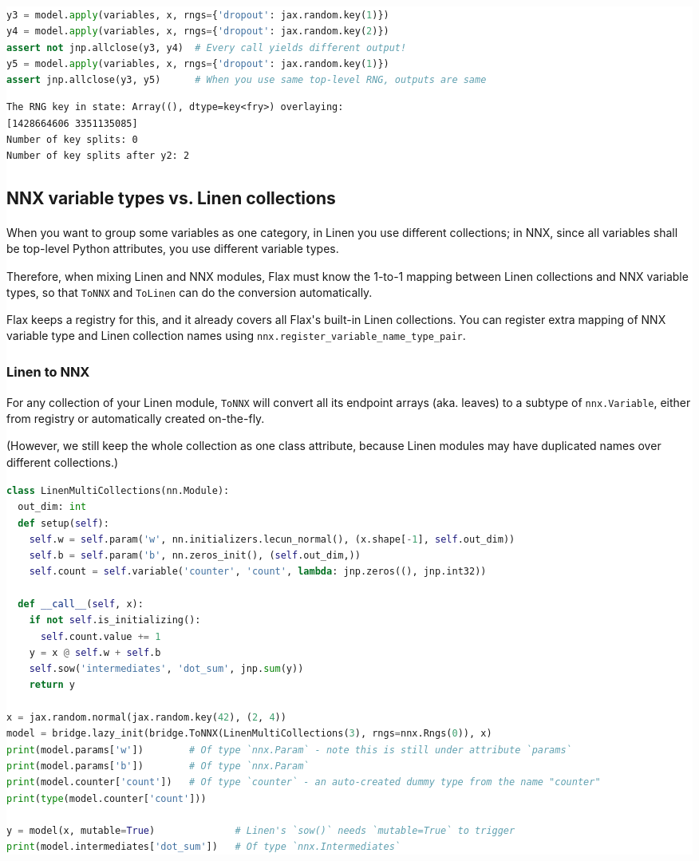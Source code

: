 ```python
y3 = model.apply(variables, x, rngs={'dropout': jax.random.key(1)})
y4 = model.apply(variables, x, rngs={'dropout': jax.random.key(2)})
assert not jnp.allclose(y3, y4)  # Every call yields different output!
y5 = model.apply(variables, x, rngs={'dropout': jax.random.key(1)})
assert jnp.allclose(y3, y5)      # When you use same top-level RNG, outputs are same
```

    The RNG key in state: Array((), dtype=key<fry>) overlaying:
    [1428664606 3351135085]
    Number of key splits: 0
    Number of key splits after y2: 2


## NNX variable types vs. Linen collections

When you want to group some variables as one category, in Linen you use different collections; in NNX, since all variables shall be top-level Python attributes, you use different variable types.

Therefore, when mixing Linen and NNX modules, Flax must know the 1-to-1 mapping between Linen collections and NNX variable types, so that `ToNNX` and `ToLinen` can do the conversion automatically. 

Flax keeps a registry for this, and it already covers all Flax's built-in Linen collections. You can register extra mapping of NNX variable type and Linen collection names using `nnx.register_variable_name_type_pair`.

### Linen to NNX

For any collection of your Linen module, `ToNNX` will convert all its endpoint arrays (aka. leaves) to a subtype of `nnx.Variable`, either from registry or automatically created on-the-fly. 

(However, we still keep the whole collection as one class attribute, because Linen modules may have duplicated names over different collections.)


```python
class LinenMultiCollections(nn.Module):
  out_dim: int
  def setup(self):
    self.w = self.param('w', nn.initializers.lecun_normal(), (x.shape[-1], self.out_dim))
    self.b = self.param('b', nn.zeros_init(), (self.out_dim,))
    self.count = self.variable('counter', 'count', lambda: jnp.zeros((), jnp.int32))

  def __call__(self, x):
    if not self.is_initializing():
      self.count.value += 1
    y = x @ self.w + self.b
    self.sow('intermediates', 'dot_sum', jnp.sum(y))
    return y

x = jax.random.normal(jax.random.key(42), (2, 4))
model = bridge.lazy_init(bridge.ToNNX(LinenMultiCollections(3), rngs=nnx.Rngs(0)), x)
print(model.params['w'])        # Of type `nnx.Param` - note this is still under attribute `params`
print(model.params['b'])        # Of type `nnx.Param`
print(model.counter['count'])   # Of type `counter` - an auto-created dummy type from the name "counter"
print(type(model.counter['count']))

y = model(x, mutable=True)              # Linen's `sow()` needs `mutable=True` to trigger
print(model.intermediates['dot_sum'])   # Of type `nnx.Intermediates`
```

